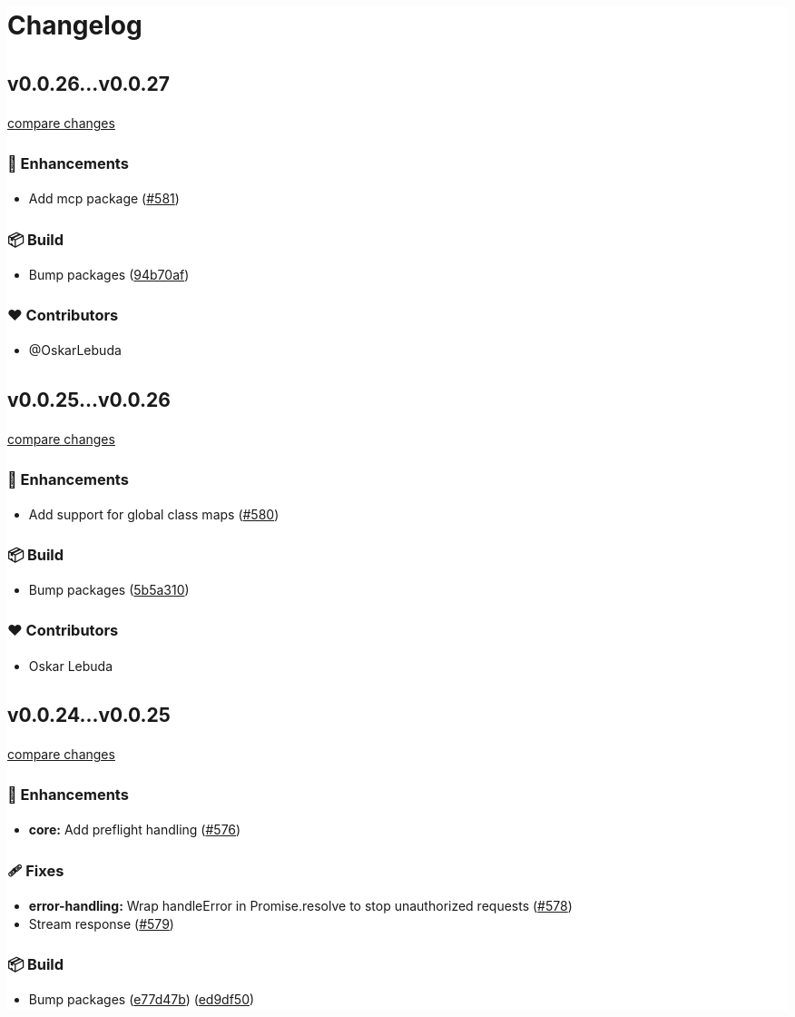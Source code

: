 # Changelog

## v0.0.26...v0.0.27

[compare changes](https://github.com/vercube/vercube/compare/v0.0.26...v0.0.27)

### 🚀 Enhancements

- Add mcp package ([#581](https://github.com/vercube/vercube/pull/581))

### 📦 Build

- Bump packages ([94b70af](https://github.com/vercube/vercube/commit/94b70af))

### ❤️ Contributors

- @OskarLebuda

## v0.0.25...v0.0.26

[compare changes](https://github.com/vercube/vercube/compare/v0.0.25...v0.0.26)

### 🚀 Enhancements

- Add support for global class maps ([#580](https://github.com/vercube/vercube/pull/580))

### 📦 Build

- Bump packages ([5b5a310](https://github.com/vercube/vercube/commit/5b5a310))

### ❤️ Contributors

- Oskar Lebuda

## v0.0.24...v0.0.25

[compare changes](https://github.com/vercube/vercube/compare/v0.0.24...v0.0.25)

### 🚀 Enhancements

- **core:** Add preflight handling ([#576](https://github.com/vercube/vercube/pull/576))

### 🩹 Fixes

- **error-handling:** Wrap handleError in Promise.resolve to stop unauthorized requests ([#578](https://github.com/vercube/vercube/pull/578))
- Stream response ([#579](https://github.com/vercube/vercube/pull/579))

### 📦 Build

- Bump packages ([e77d47b](https://github.com/vercube/vercube/commit/e77d47b)) ([ed9df50](https://github.com/vercube/vercube/commit/ed9df50))
